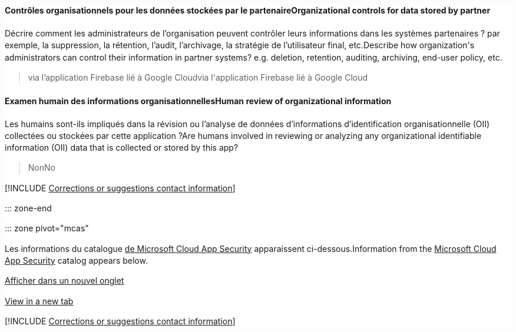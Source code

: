 #### <a name="organizational-controls-for-data-stored-by-partner"></a><span data-ttu-id="cf8d6-142">Contrôles organisationnels pour les données stockées par le partenaire</span><span class="sxs-lookup"><span data-stu-id="cf8d6-142">Organizational controls for data stored by partner</span></span>

<span data-ttu-id="cf8d6-143">Décrire comment les administrateurs de l’organisation peuvent contrôler leurs informations dans les systèmes partenaires ? par exemple, la suppression, la rétention, l’audit, l’archivage, la stratégie de l’utilisateur final, etc.</span><span class="sxs-lookup"><span data-stu-id="cf8d6-143">Describe how organization's administrators can control their information in partner systems? e.g. deletion, retention, auditing, archiving, end-user policy, etc.</span></span>

><span data-ttu-id="cf8d6-144">via l’application Firebase li&#233; &#224; Google Cloud</span><span class="sxs-lookup"><span data-stu-id="cf8d6-144">via l'application Firebase li&#233; &#224; Google Cloud</span></span>

#### <a name="human-review-of-organizational-information"></a><span data-ttu-id="cf8d6-145">Examen humain des informations organisationnelles</span><span class="sxs-lookup"><span data-stu-id="cf8d6-145">Human review of organizational information</span></span>

<span data-ttu-id="cf8d6-146">Les humains sont-ils impliqués dans la révision ou l’analyse de données d’informations d’identification organisationnelle (OII) collectées ou stockées par cette application ?</span><span class="sxs-lookup"><span data-stu-id="cf8d6-146">Are humans involved in reviewing or analyzing any organizational identifiable information (OII) data that is collected or stored by this app?</span></span>

><span data-ttu-id="cf8d6-147">Non</span><span class="sxs-lookup"><span data-stu-id="cf8d6-147">No</span></span>

[!INCLUDE [Corrections or suggestions contact information](../includes/corrections-or-suggestions.md)]

::: zone-end

::: zone pivot="mcas"

<span data-ttu-id="cf8d6-148">Les informations du catalogue [de Microsoft Cloud App Security](https://www.microsoft.com/enterprise-mobility-security/cloud-app-security) apparaissent ci-dessous.</span><span class="sxs-lookup"><span data-stu-id="cf8d6-148">Information from the [Microsoft Cloud App Security](https://www.microsoft.com/enterprise-mobility-security/cloud-app-security) catalog appears below.</span></span>

<iframe height='1020' title='<span data-ttu-id="cf8d6-149">Microsoft Cloud App Security Informations</span><span class="sxs-lookup"><span data-stu-id="cf8d6-149">Microsoft Cloud App Security Information</span></span>' src='https://appmcasinfoprod.azurewebsites.net/#/dashboard/36363' frameborder='no' style='width: 100%;'></iframe><span data-ttu-id="cf8d6-150">

<a href="https://appmcasinfoprod.azurewebsites.net/#/dashboard/36363" target="_blank">Afficher dans un nouvel onglet</a></span><span class="sxs-lookup"><span data-stu-id="cf8d6-150">

<a href="https://appmcasinfoprod.azurewebsites.net/#/dashboard/36363" target="_blank">View in a new tab</a></span></span>

[!INCLUDE [Corrections or suggestions contact information](../includes/corrections-or-suggestions.md)]
